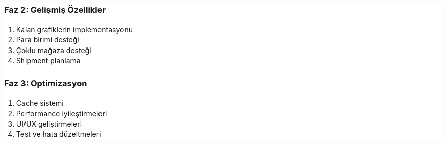 ### Faz 2: Gelişmiş Özellikler
1. Kalan grafiklerin implementasyonu
2. Para birimi desteği
3. Çoklu mağaza desteği
4. Shipment planlama

### Faz 3: Optimizasyon
1. Cache sistemi
2. Performance iyileştirmeleri
3. UI/UX geliştirmeleri
4. Test ve hata düzeltmeleri